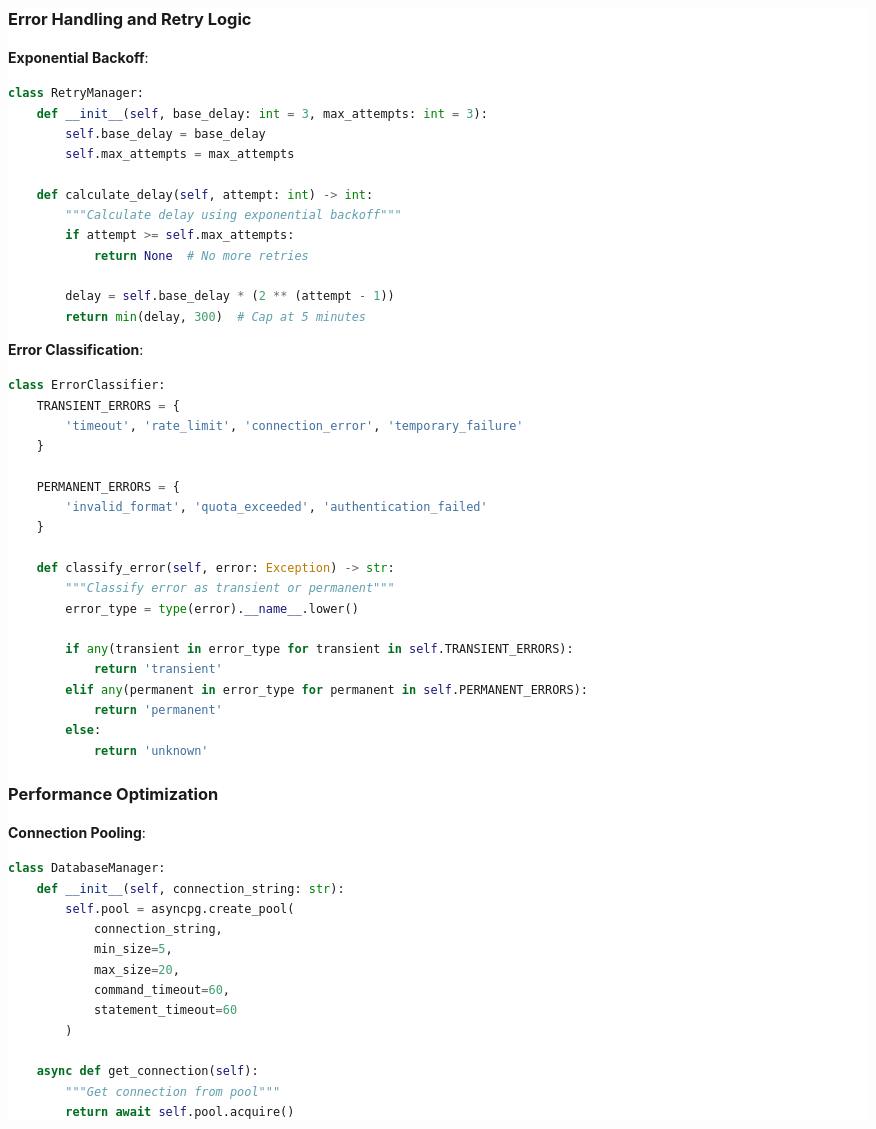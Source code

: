 ### Error Handling and Retry Logic

**Exponential Backoff**:
```python
class RetryManager:
    def __init__(self, base_delay: int = 3, max_attempts: int = 3):
        self.base_delay = base_delay
        self.max_attempts = max_attempts
    
    def calculate_delay(self, attempt: int) -> int:
        """Calculate delay using exponential backoff"""
        if attempt >= self.max_attempts:
            return None  # No more retries
        
        delay = self.base_delay * (2 ** (attempt - 1))
        return min(delay, 300)  # Cap at 5 minutes
```

**Error Classification**:
```python
class ErrorClassifier:
    TRANSIENT_ERRORS = {
        'timeout', 'rate_limit', 'connection_error', 'temporary_failure'
    }
    
    PERMANENT_ERRORS = {
        'invalid_format', 'quota_exceeded', 'authentication_failed'
    }
    
    def classify_error(self, error: Exception) -> str:
        """Classify error as transient or permanent"""
        error_type = type(error).__name__.lower()
        
        if any(transient in error_type for transient in self.TRANSIENT_ERRORS):
            return 'transient'
        elif any(permanent in error_type for permanent in self.PERMANENT_ERRORS):
            return 'permanent'
        else:
            return 'unknown'
```

### Performance Optimization

**Connection Pooling**:
```python
class DatabaseManager:
    def __init__(self, connection_string: str):
        self.pool = asyncpg.create_pool(
            connection_string,
            min_size=5,
            max_size=20,
            command_timeout=60,
            statement_timeout=60
        )
    
    async def get_connection(self):
        """Get connection from pool"""
        return await self.pool.acquire()
```
